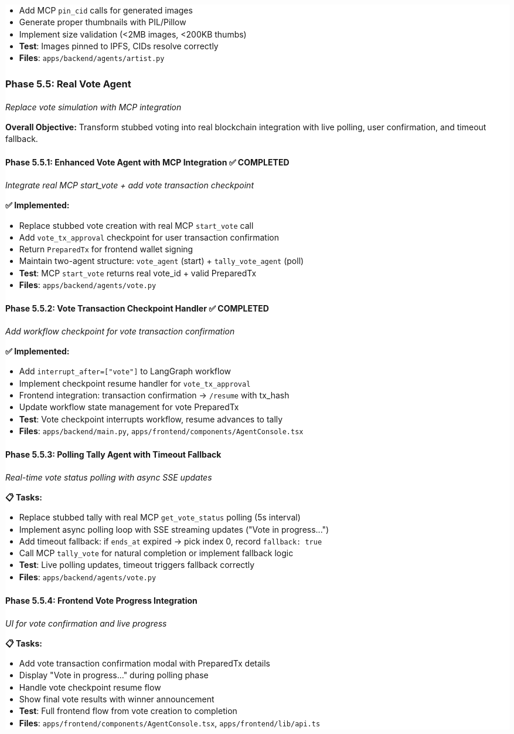 - Add MCP `pin_cid` calls for generated images
- Generate proper thumbnails with PIL/Pillow
- Implement size validation (<2MB images, <200KB thumbs)
- **Test**: Images pinned to IPFS, CIDs resolve correctly
- **Files**: `apps/backend/agents/artist.py`

### Phase 5.5: Real Vote Agent

_Replace vote simulation with MCP integration_

**Overall Objective:** Transform stubbed voting into real blockchain integration with live polling, user confirmation, and timeout fallback.

#### Phase 5.5.1: Enhanced Vote Agent with MCP Integration ✅ **COMPLETED**

_Integrate real MCP start_vote + add vote transaction checkpoint_

**✅ Implemented:**
- Replace stubbed vote creation with real MCP `start_vote` call
- Add `vote_tx_approval` checkpoint for user transaction confirmation  
- Return `PreparedTx` for frontend wallet signing
- Maintain two-agent structure: `vote_agent` (start) + `tally_vote_agent` (poll)
- **Test**: MCP `start_vote` returns real vote_id + valid PreparedTx
- **Files**: `apps/backend/agents/vote.py`

#### Phase 5.5.2: Vote Transaction Checkpoint Handler ✅ **COMPLETED**

_Add workflow checkpoint for vote transaction confirmation_

**✅ Implemented:**
- Add `interrupt_after=["vote"]` to LangGraph workflow
- Implement checkpoint resume handler for `vote_tx_approval`
- Frontend integration: transaction confirmation → `/resume` with tx_hash
- Update workflow state management for vote PreparedTx
- **Test**: Vote checkpoint interrupts workflow, resume advances to tally
- **Files**: `apps/backend/main.py`, `apps/frontend/components/AgentConsole.tsx`

#### Phase 5.5.3: Polling Tally Agent with Timeout Fallback

_Real-time vote status polling with async SSE updates_

**📋 Tasks:**
- Replace stubbed tally with real MCP `get_vote_status` polling (5s interval)
- Implement async polling loop with SSE streaming updates ("Vote in progress...")
- Add timeout fallback: if `ends_at` expired → pick index 0, record `fallback: true`  
- Call MCP `tally_vote` for natural completion or implement fallback logic
- **Test**: Live polling updates, timeout triggers fallback correctly
- **Files**: `apps/backend/agents/vote.py`

#### Phase 5.5.4: Frontend Vote Progress Integration

_UI for vote confirmation and live progress_

**📋 Tasks:**
- Add vote transaction confirmation modal with PreparedTx details
- Display "Vote in progress..." during polling phase
- Handle vote checkpoint resume flow
- Show final vote results with winner announcement
- **Test**: Full frontend flow from vote creation to completion
- **Files**: `apps/frontend/components/AgentConsole.tsx`, `apps/frontend/lib/api.ts`
